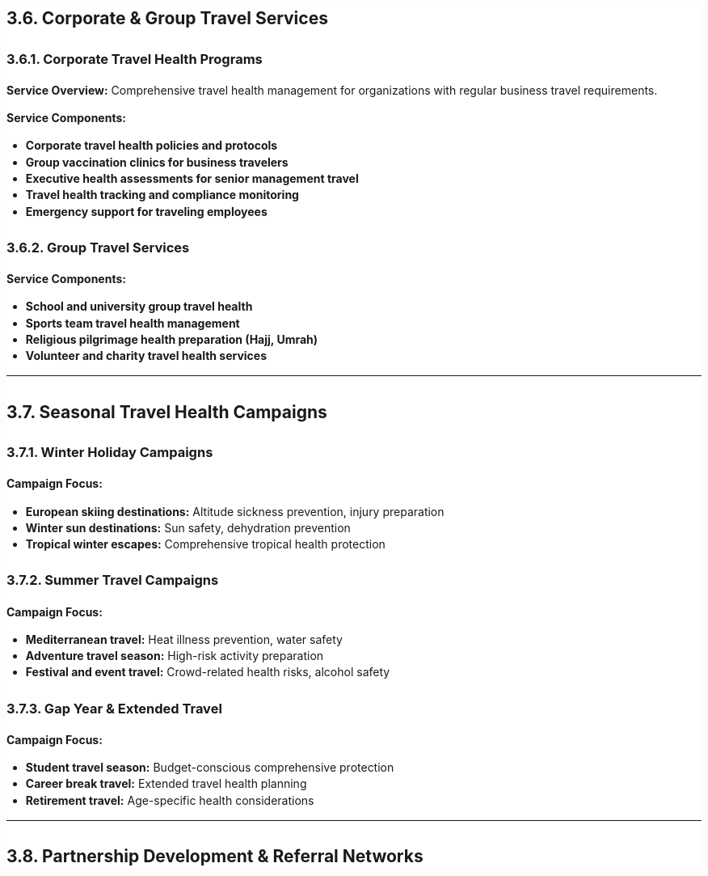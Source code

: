 
## 3.6. Corporate & Group Travel Services

### 3.6.1. Corporate Travel Health Programs

**Service Overview:** Comprehensive travel health management for organizations with regular business travel requirements.

**Service Components:**
*   **Corporate travel health policies and protocols**
*   **Group vaccination clinics for business travelers**
*   **Executive health assessments for senior management travel**
*   **Travel health tracking and compliance monitoring**
*   **Emergency support for traveling employees**

### 3.6.2. Group Travel Services

**Service Components:**
*   **School and university group travel health**
*   **Sports team travel health management**
*   **Religious pilgrimage health preparation (Hajj, Umrah)**
*   **Volunteer and charity travel health services**

---

## 3.7. Seasonal Travel Health Campaigns

### 3.7.1. Winter Holiday Campaigns

**Campaign Focus:**
*   **European skiing destinations:** Altitude sickness prevention, injury preparation
*   **Winter sun destinations:** Sun safety, dehydration prevention
*   **Tropical winter escapes:** Comprehensive tropical health protection

### 3.7.2. Summer Travel Campaigns

**Campaign Focus:**
*   **Mediterranean travel:** Heat illness prevention, water safety
*   **Adventure travel season:** High-risk activity preparation
*   **Festival and event travel:** Crowd-related health risks, alcohol safety

### 3.7.3. Gap Year & Extended Travel

**Campaign Focus:**
*   **Student travel season:** Budget-conscious comprehensive protection
*   **Career break travel:** Extended travel health planning
*   **Retirement travel:** Age-specific health considerations

---

## 3.8. Partnership Development & Referral Networks
